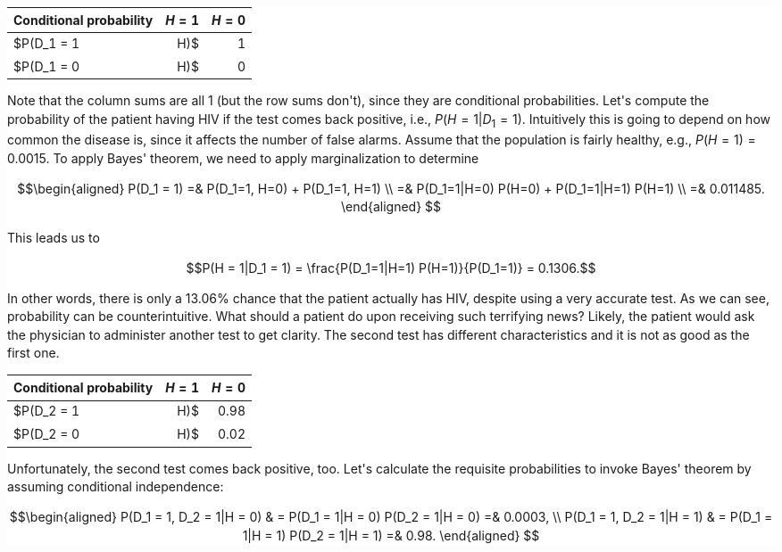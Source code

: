 | Conditional probability | $H=1$ | $H=0$ |
|:------------------------|------:|------:|
| $P(D_1 = 1 | H)$        |     1 |  0.01 |
| $P(D_1 = 0 | H)$        |     0 |  0.99 |

Note that the column sums are all 1 (but the row sums don't), 
since they are conditional probabilities.
Let's compute the probability of the patient having HIV 
if the test comes back positive, i.e., $P(H = 1|D_1 = 1)$. 
Intuitively this is going to depend on how common the disease is,
since it affects the number of false alarms. 
Assume that the population is fairly healthy, e.g., $P(H=1) = 0.0015$. 
To apply Bayes' theorem, we need to apply marginalization
to determine

$$\begin{aligned}
P(D_1 = 1) 
=& P(D_1=1, H=0) + P(D_1=1, H=1)  \\
=& P(D_1=1|H=0) P(H=0) + P(D_1=1|H=1) P(H=1) \\
=& 0.011485.
\end{aligned}
$$

This leads us to 

$$P(H = 1|D_1 = 1) = \frac{P(D_1=1|H=1) P(H=1)}{P(D_1=1)} = 0.1306.$$

In other words, there is only a 13.06% chance 
that the patient actually has HIV, 
despite using a very accurate test.
As we can see, probability can be counterintuitive.
What should a patient do upon receiving such terrifying news?
Likely, the patient would ask the physician 
to administer another test to get clarity. 
The second test has different characteristics
and it is not as good as the first one.

| Conditional probability | $H=1$ | $H=0$ |
|:------------------------|------:|------:|
| $P(D_2 = 1|H)$          |  0.98 |  0.03 |
| $P(D_2 = 0|H)$          |  0.02 |  0.97 |

Unfortunately, the second test comes back positive, too.
Let's calculate the requisite probabilities to invoke Bayes' theorem
by assuming conditional independence:

$$\begin{aligned}
P(D_1 = 1, D_2 = 1|H = 0) 
& = P(D_1 = 1|H = 0) P(D_2 = 1|H = 0)  
=& 0.0003, \\
P(D_1 = 1, D_2 = 1|H = 1) 
& = P(D_1 = 1|H = 1) P(D_2 = 1|H = 1)  
=& 0.98.
\end{aligned}
$$
